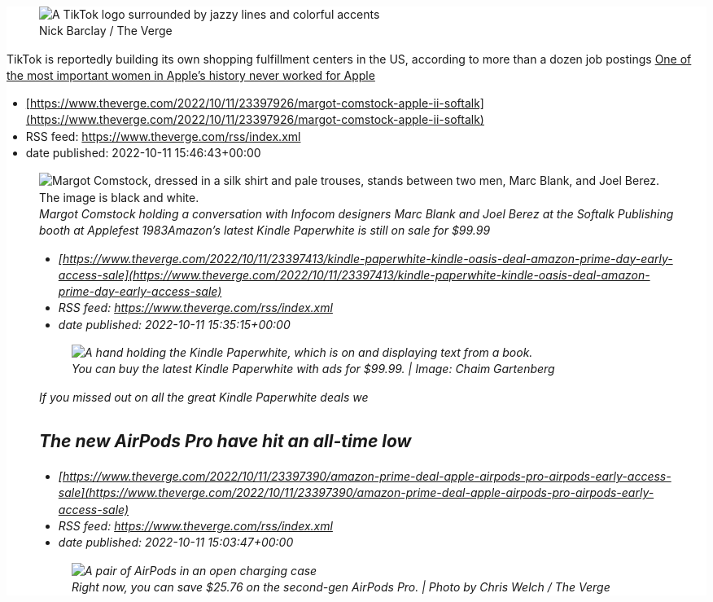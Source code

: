 <figure>
      <img alt="A TikTok logo surrounded by jazzy lines and colorful accents" src="https://cdn.vox-cdn.com/thumbor/RURdCugT5LW0PiaVIK22Ry4J_8o=/0x0:2040x1360/1310x873/cdn.vox-cdn.com/uploads/chorus_image/image/71481258/STK051_VRG_Illo_N_Barclay_5_tiktok.0.jpg" />
        <figcaption>Nick Barclay / The Verge</figcaption>
    </figure>

  <p id="Q6kmse">TikTok is reportedly building its own shopping fulfillment centers in the US, according to more than a dozen job postings <a href="https:

## One of the most important women in Apple’s history never worked for Apple
 - [https://www.theverge.com/2022/10/11/23397926/margot-comstock-apple-ii-softalk](https://www.theverge.com/2022/10/11/23397926/margot-comstock-apple-ii-softalk)
 - RSS feed: https://www.theverge.com/rss/index.xml
 - date published: 2022-10-11 15:46:43+00:00

<figure>
      <img alt="Margot Comstock, dressed in a silk shirt and pale trouses, stands between two men, Marc Blank, and Joel Berez. The image is black and white." src="https://cdn.vox-cdn.com/thumbor/x9Yw5gpgoi79Y1QZ4jJuCedTAsE=/0x16:925x633/1310x873/cdn.vox-cdn.com/uploads/chorus_image/image/71481222/Comstock_Applefest.0.png" />
        <figcaption><em>Margot Comstock holding a conversation with Infocom designers Marc Blank and Joel Berez at the Softalk Publishing booth at Applefest 1983</e

## Amazon’s latest Kindle Paperwhite is still on sale for $99.99
 - [https://www.theverge.com/2022/10/11/23397413/kindle-paperwhite-kindle-oasis-deal-amazon-prime-day-early-access-sale](https://www.theverge.com/2022/10/11/23397413/kindle-paperwhite-kindle-oasis-deal-amazon-prime-day-early-access-sale)
 - RSS feed: https://www.theverge.com/rss/index.xml
 - date published: 2022-10-11 15:35:15+00:00

<figure>
      <img alt="A hand holding the Kindle Paperwhite, which is on and displaying text from a book." src="https://cdn.vox-cdn.com/thumbor/SKnZs_RoQfDBW64oI6eyzRO3140=/0x107:640x534/1310x873/cdn.vox-cdn.com/uploads/chorus_image/image/71481168/kindlepaperwhite.0.jpg" />
        <figcaption><em>You can buy the latest Kindle Paperwhite with ads for $99.99.</em> | Image: Chaim Gartenberg</figcaption>
    </figure>

  <p id="tQ5QOq">If you missed out on all the great Kindle Paperwhite deals we

## The new AirPods Pro have hit an all-time low
 - [https://www.theverge.com/2022/10/11/23397390/amazon-prime-deal-apple-airpods-pro-airpods-early-access-sale](https://www.theverge.com/2022/10/11/23397390/amazon-prime-deal-apple-airpods-pro-airpods-early-access-sale)
 - RSS feed: https://www.theverge.com/rss/index.xml
 - date published: 2022-10-11 15:03:47+00:00

<figure>
      <img alt="A pair of AirPods in an open charging case" src="https://cdn.vox-cdn.com/thumbor/RnRbiJNdV2fumhC0UokQTtfBo9s=/0x0:2040x1360/1310x873/cdn.vox-cdn.com/uploads/chorus_image/image/71481033/226285_AIRPODS_PRO_2_cwelch_0012.0.jpg" />
        <figcaption><em>Right now, you can save $25.76 on the second-gen AirPods Pro.</em> | Photo by Chris Welch / The Verge</figcaption>
    </figure>
